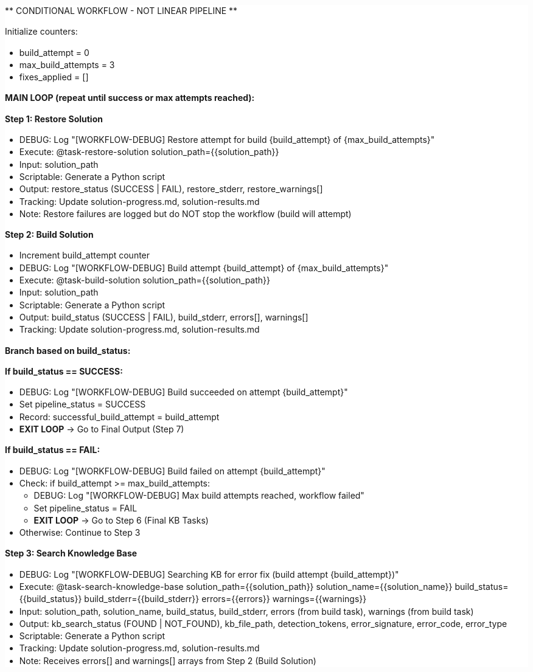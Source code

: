 ** CONDITIONAL WORKFLOW - NOT LINEAR PIPELINE **

Initialize counters:
- build_attempt = 0
- max_build_attempts = 3
- fixes_applied = []

**MAIN LOOP (repeat until success or max attempts reached):**

**Step 1: Restore Solution**
   - DEBUG: Log "[WORKFLOW-DEBUG] Restore attempt for build {build_attempt} of {max_build_attempts}"
   - Execute: @task-restore-solution solution_path={{solution_path}}
   - Input: solution_path
   - Scriptable: Generate a Python script
   - Output: restore_status (SUCCESS | FAIL), restore_stderr, restore_warnings[]
   - Tracking: Update solution-progress.md, solution-results.md
   - Note: Restore failures are logged but do NOT stop the workflow (build will attempt)

**Step 2: Build Solution**
   - Increment build_attempt counter
   - DEBUG: Log "[WORKFLOW-DEBUG] Build attempt {build_attempt} of {max_build_attempts}"
   - Execute: @task-build-solution solution_path={{solution_path}}
   - Input: solution_path
   - Scriptable: Generate a Python script
   - Output: build_status (SUCCESS | FAIL), build_stderr, errors[], warnings[]
   - Tracking: Update solution-progress.md, solution-results.md
   
   **Branch based on build_status:**
   
   **If build_status == SUCCESS:**
   - DEBUG: Log "[WORKFLOW-DEBUG] Build succeeded on attempt {build_attempt}"
   - Set pipeline_status = SUCCESS
   - Record: successful_build_attempt = build_attempt
   - **EXIT LOOP** → Go to Final Output (Step 7)
   
   **If build_status == FAIL:**
   - DEBUG: Log "[WORKFLOW-DEBUG] Build failed on attempt {build_attempt}"
   - Check: if build_attempt >= max_build_attempts:
     - DEBUG: Log "[WORKFLOW-DEBUG] Max build attempts reached, workflow failed"
     - Set pipeline_status = FAIL
     - **EXIT LOOP** → Go to Step 6 (Final KB Tasks)
   - Otherwise: Continue to Step 3

**Step 3: Search Knowledge Base**
   - DEBUG: Log "[WORKFLOW-DEBUG] Searching KB for error fix (build attempt {build_attempt})"
   - Execute: @task-search-knowledge-base solution_path={{solution_path}} solution_name={{solution_name}} build_status={{build_status}} build_stderr={{build_stderr}} errors={{errors}} warnings={{warnings}}
   - Input: solution_path, solution_name, build_status, build_stderr, errors (from build task), warnings (from build task)
   - Output: kb_search_status (FOUND | NOT_FOUND), kb_file_path, detection_tokens, error_signature, error_code, error_type
   - Scriptable: Generate a Python script
   - Tracking: Update solution-progress.md, solution-results.md
   - Note: Receives errors[] and warnings[] arrays from Step 2 (Build Solution)
   
